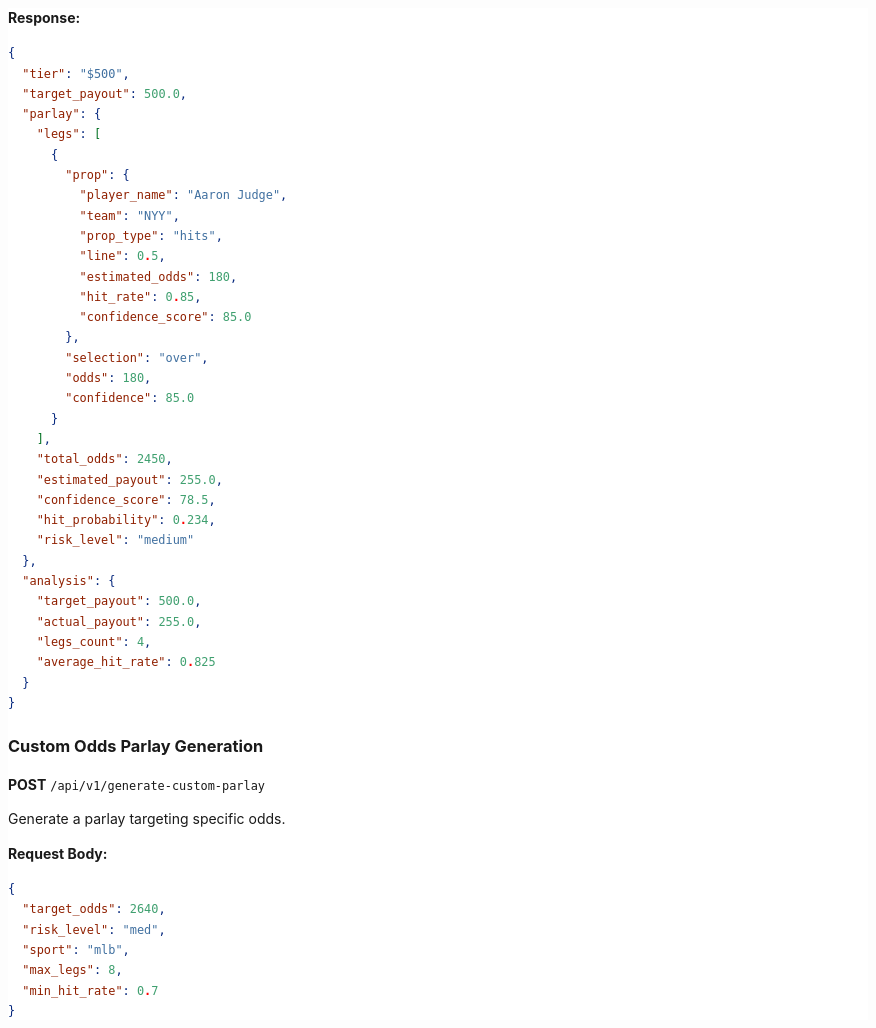 **Response:**
```json
{
  "tier": "$500",
  "target_payout": 500.0,
  "parlay": {
    "legs": [
      {
        "prop": {
          "player_name": "Aaron Judge",
          "team": "NYY",
          "prop_type": "hits",
          "line": 0.5,
          "estimated_odds": 180,
          "hit_rate": 0.85,
          "confidence_score": 85.0
        },
        "selection": "over",
        "odds": 180,
        "confidence": 85.0
      }
    ],
    "total_odds": 2450,
    "estimated_payout": 255.0,
    "confidence_score": 78.5,
    "hit_probability": 0.234,
    "risk_level": "medium"
  },
  "analysis": {
    "target_payout": 500.0,
    "actual_payout": 255.0,
    "legs_count": 4,
    "average_hit_rate": 0.825
  }
}
```

### Custom Odds Parlay Generation

**POST** `/api/v1/generate-custom-parlay`

Generate a parlay targeting specific odds.

**Request Body:**
```json
{
  "target_odds": 2640,
  "risk_level": "med",
  "sport": "mlb",
  "max_legs": 8,
  "min_hit_rate": 0.7
}
```
